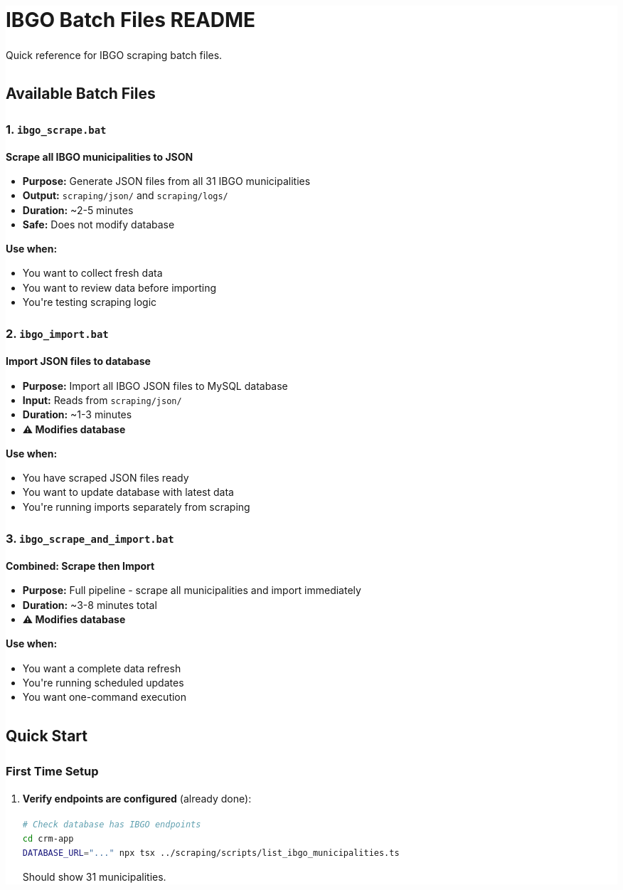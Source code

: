 # IBGO Batch Files README

Quick reference for IBGO scraping batch files.

## Available Batch Files

### 1. `ibgo_scrape.bat`
**Scrape all IBGO municipalities to JSON**

- **Purpose:** Generate JSON files from all 31 IBGO municipalities
- **Output:** `scraping/json/` and `scraping/logs/`
- **Duration:** ~2-5 minutes
- **Safe:** Does not modify database

**Use when:**
- You want to collect fresh data
- You want to review data before importing
- You're testing scraping logic

### 2. `ibgo_import.bat`
**Import JSON files to database**

- **Purpose:** Import all IBGO JSON files to MySQL database
- **Input:** Reads from `scraping/json/`
- **Duration:** ~1-3 minutes
- **⚠️ Modifies database**

**Use when:**
- You have scraped JSON files ready
- You want to update database with latest data
- You're running imports separately from scraping

### 3. `ibgo_scrape_and_import.bat`
**Combined: Scrape then Import**

- **Purpose:** Full pipeline - scrape all municipalities and import immediately
- **Duration:** ~3-8 minutes total
- **⚠️ Modifies database**

**Use when:**
- You want a complete data refresh
- You're running scheduled updates
- You want one-command execution

## Quick Start

### First Time Setup

1. **Verify endpoints are configured** (already done):
   ```bash
   # Check database has IBGO endpoints
   cd crm-app
   DATABASE_URL="..." npx tsx ../scraping/scripts/list_ibgo_municipalities.ts
   ```
   Should show 31 municipalities.
